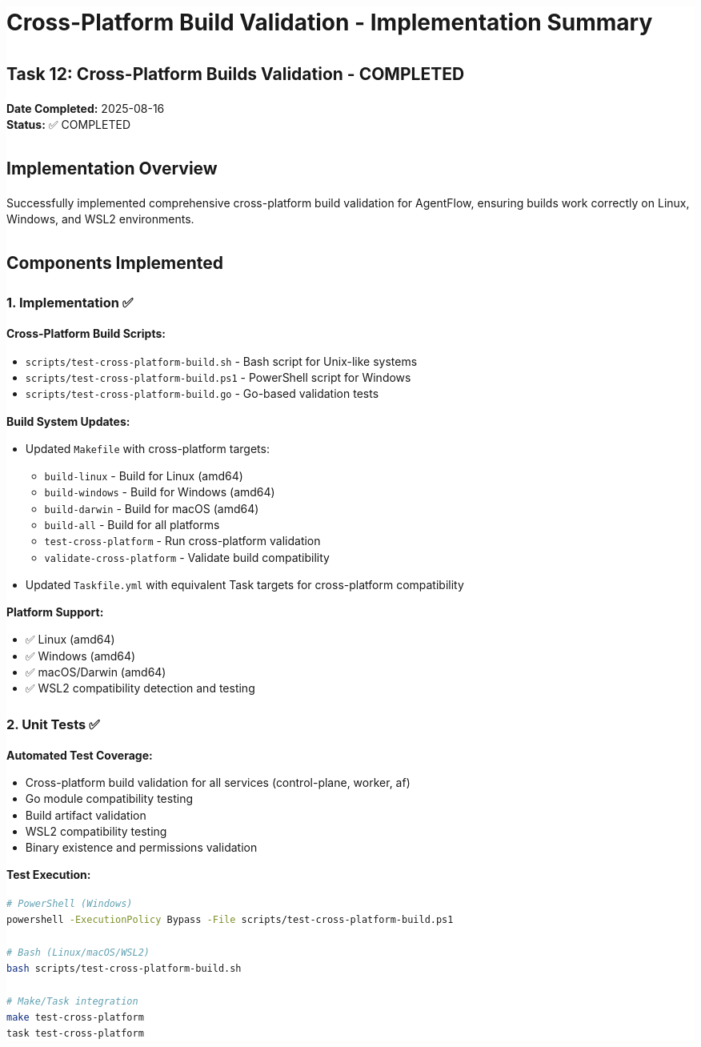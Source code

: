 # Cross-Platform Build Validation - Implementation Summary

## Task 12: Cross-Platform Builds Validation - COMPLETED

**Date Completed:** 2025-08-16  
**Status:** ✅ COMPLETED

## Implementation Overview

Successfully implemented comprehensive cross-platform build validation for AgentFlow, ensuring builds work correctly on Linux, Windows, and WSL2 environments.

## Components Implemented

### 1. Implementation ✅

**Cross-Platform Build Scripts:**
- `scripts/test-cross-platform-build.sh` - Bash script for Unix-like systems
- `scripts/test-cross-platform-build.ps1` - PowerShell script for Windows
- `scripts/test-cross-platform-build.go` - Go-based validation tests

**Build System Updates:**
- Updated `Makefile` with cross-platform targets:
  - `build-linux` - Build for Linux (amd64)
  - `build-windows` - Build for Windows (amd64)  
  - `build-darwin` - Build for macOS (amd64)
  - `build-all` - Build for all platforms
  - `test-cross-platform` - Run cross-platform validation
  - `validate-cross-platform` - Validate build compatibility

- Updated `Taskfile.yml` with equivalent Task targets for cross-platform compatibility

**Platform Support:**
- ✅ Linux (amd64)
- ✅ Windows (amd64)
- ✅ macOS/Darwin (amd64)
- ✅ WSL2 compatibility detection and testing

### 2. Unit Tests ✅

**Automated Test Coverage:**
- Cross-platform build validation for all services (control-plane, worker, af)
- Go module compatibility testing
- Build artifact validation
- WSL2 compatibility testing
- Binary existence and permissions validation

**Test Execution:**
```bash
# PowerShell (Windows)
powershell -ExecutionPolicy Bypass -File scripts/test-cross-platform-build.ps1

# Bash (Linux/macOS/WSL2)
bash scripts/test-cross-platform-build.sh

# Make/Task integration
make test-cross-platform
task test-cross-platform
```

